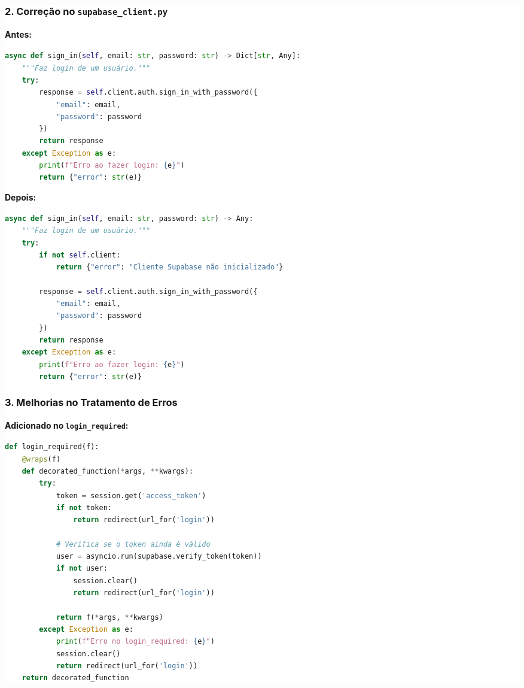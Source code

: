 
### 2. **Correção no `supabase_client.py`**

**Antes:**
```python
async def sign_in(self, email: str, password: str) -> Dict[str, Any]:
    """Faz login de um usuário."""
    try:
        response = self.client.auth.sign_in_with_password({
            "email": email,
            "password": password
        })
        return response
    except Exception as e:
        print(f"Erro ao fazer login: {e}")
        return {"error": str(e)}
```

**Depois:**
```python
async def sign_in(self, email: str, password: str) -> Any:
    """Faz login de um usuário."""
    try:
        if not self.client:
            return {"error": "Cliente Supabase não inicializado"}
        
        response = self.client.auth.sign_in_with_password({
            "email": email,
            "password": password
        })
        return response
    except Exception as e:
        print(f"Erro ao fazer login: {e}")
        return {"error": str(e)}
```

### 3. **Melhorias no Tratamento de Erros**

**Adicionado no `login_required`:**
```python
def login_required(f):
    @wraps(f)
    def decorated_function(*args, **kwargs):
        try:
            token = session.get('access_token')
            if not token:
                return redirect(url_for('login'))
            
            # Verifica se o token ainda é válido
            user = asyncio.run(supabase.verify_token(token))
            if not user:
                session.clear()
                return redirect(url_for('login'))
            
            return f(*args, **kwargs)
        except Exception as e:
            print(f"Erro no login_required: {e}")
            session.clear()
            return redirect(url_for('login'))
    return decorated_function
```
